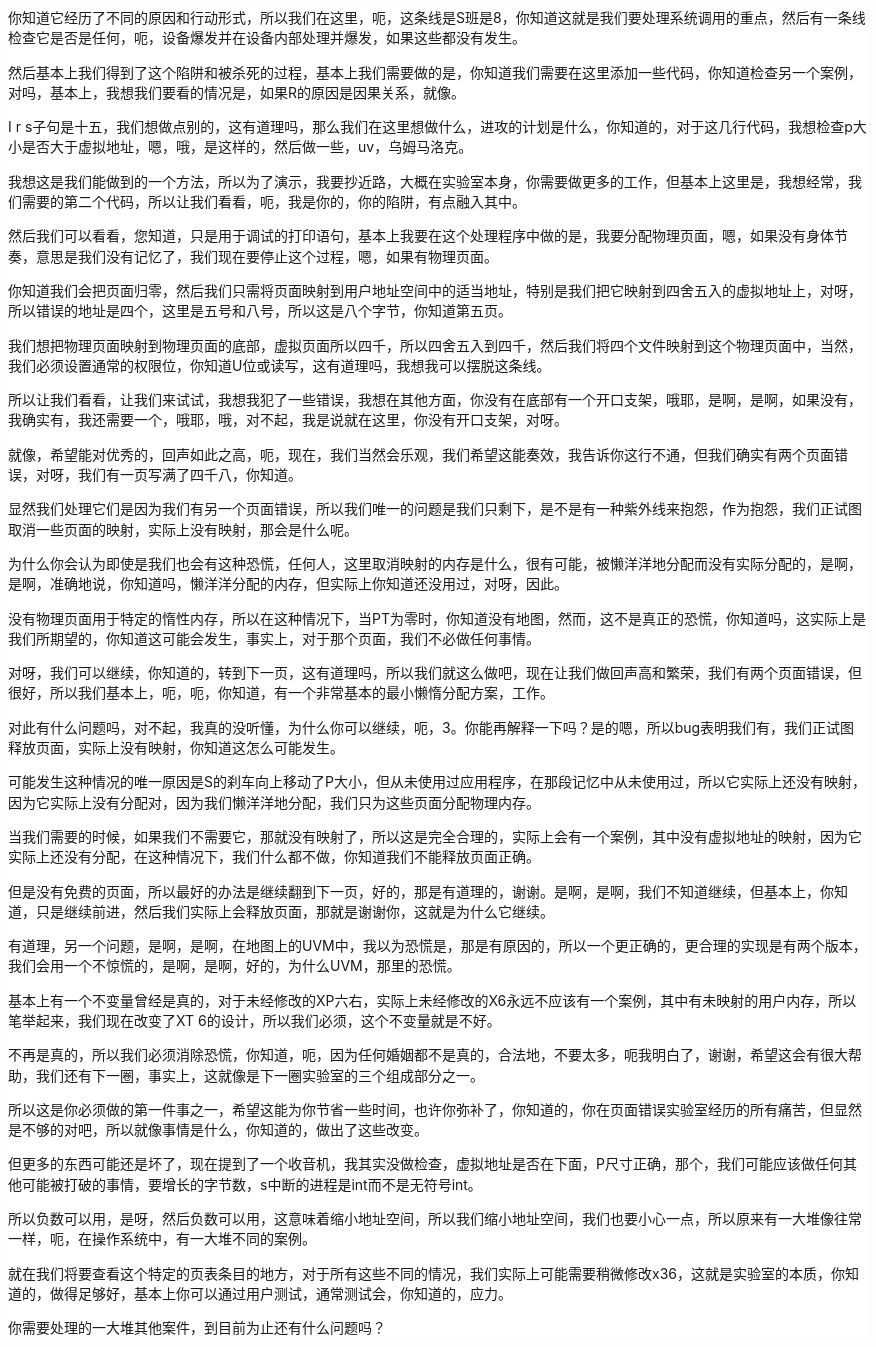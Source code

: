 你知道它经历了不同的原因和行动形式，所以我们在这里，呃，这条线是S班是8，你知道这就是我们要处理系统调用的重点，然后有一条线检查它是否是任何，呃，设备爆发并在设备内部处理并爆发，如果这些都没有发生。

然后基本上我们得到了这个陷阱和被杀死的过程，基本上我们需要做的是，你知道我们需要在这里添加一些代码，你知道检查另一个案例，对吗，基本上，我想我们要看的情况是，如果R的原因是因果关系，就像。

I r s子句是十五，我们想做点别的，这有道理吗，那么我们在这里想做什么，进攻的计划是什么，你知道的，对于这几行代码，我想检查p大小是否大于虚拟地址，嗯，哦，是这样的，然后做一些，uv，乌姆马洛克。

我想这是我们能做到的一个方法，所以为了演示，我要抄近路，大概在实验室本身，你需要做更多的工作，但基本上这里是，我想经常，我们需要的第二个代码，所以让我们看看，呃，我是你的，你的陷阱，有点融入其中。

然后我们可以看看，您知道，只是用于调试的打印语句，基本上我要在这个处理程序中做的是，我要分配物理页面，嗯，如果没有身体节奏，意思是我们没有记忆了，我们现在要停止这个过程，嗯，如果有物理页面。

你知道我们会把页面归零，然后我们只需将页面映射到用户地址空间中的适当地址，特别是我们把它映射到四舍五入的虚拟地址上，对呀，所以错误的地址是四个，这里是五号和八号，所以这是八个字节，你知道第五页。

我们想把物理页面映射到物理页面的底部，虚拟页面所以四千，所以四舍五入到四千，然后我们将四个文件映射到这个物理页面中，当然，我们必须设置通常的权限位，你知道U位或读写，这有道理吗，我想我可以摆脱这条线。

所以让我们看看，让我们来试试，我想我犯了一些错误，我想在其他方面，你没有在底部有一个开口支架，哦耶，是啊，是啊，如果没有，我确实有，我还需要一个，哦耶，哦，对不起，我是说就在这里，你没有开口支架，对呀。

就像，希望能对优秀的，回声如此之高，呃，现在，我们当然会乐观，我们希望这能奏效，我告诉你这行不通，但我们确实有两个页面错误，对呀，我们有一页写满了四千八，你知道。

显然我们处理它们是因为我们有另一个页面错误，所以我们唯一的问题是我们只剩下，是不是有一种紫外线来抱怨，作为抱怨，我们正试图取消一些页面的映射，实际上没有映射，那会是什么呢。

为什么你会认为即使是我们也会有这种恐慌，任何人，这里取消映射的内存是什么，很有可能，被懒洋洋地分配而没有实际分配的，是啊，是啊，准确地说，你知道吗，懒洋洋分配的内存，但实际上你知道还没用过，对呀，因此。

没有物理页面用于特定的惰性内存，所以在这种情况下，当PT为零时，你知道没有地图，然而，这不是真正的恐慌，你知道吗，这实际上是我们所期望的，你知道这可能会发生，事实上，对于那个页面，我们不必做任何事情。

对呀，我们可以继续，你知道的，转到下一页，这有道理吗，所以我们就这么做吧，现在让我们做回声高和繁荣，我们有两个页面错误，但很好，所以我们基本上，呃，呃，你知道，有一个非常基本的最小懒惰分配方案，工作。

对此有什么问题吗，对不起，我真的没听懂，为什么你可以继续，呃，3。你能再解释一下吗？是的嗯，所以bug表明我们有，我们正试图释放页面，实际上没有映射，你知道这怎么可能发生。

可能发生这种情况的唯一原因是S的刹车向上移动了P大小，但从未使用过应用程序，在那段记忆中从未使用过，所以它实际上还没有映射，因为它实际上没有分配对，因为我们懒洋洋地分配，我们只为这些页面分配物理内存。

当我们需要的时候，如果我们不需要它，那就没有映射了，所以这是完全合理的，实际上会有一个案例，其中没有虚拟地址的映射，因为它实际上还没有分配，在这种情况下，我们什么都不做，你知道我们不能释放页面正确。

但是没有免费的页面，所以最好的办法是继续翻到下一页，好的，那是有道理的，谢谢。是啊，是啊，我们不知道继续，但基本上，你知道，只是继续前进，然后我们实际上会释放页面，那就是谢谢你，这就是为什么它继续。

有道理，另一个问题，是啊，是啊，在地图上的UVM中，我以为恐慌是，那是有原因的，所以一个更正确的，更合理的实现是有两个版本，我们会用一个不惊慌的，是啊，是啊，好的，为什么UVM，那里的恐慌。

基本上有一个不变量曾经是真的，对于未经修改的XP六右，实际上未经修改的X6永远不应该有一个案例，其中有未映射的用户内存，所以笔举起来，我们现在改变了XT 6的设计，所以我们必须，这个不变量就是不好。

不再是真的，所以我们必须消除恐慌，你知道，呃，因为任何婚姻都不是真的，合法地，不要太多，呃我明白了，谢谢，希望这会有很大帮助，我们还有下一圈，事实上，这就像是下一圈实验室的三个组成部分之一。

所以这是你必须做的第一件事之一，希望这能为你节省一些时间，也许你弥补了，你知道的，你在页面错误实验室经历的所有痛苦，但显然是不够的对吧，所以就像事情是什么，你知道的，做出了这些改变。

但更多的东西可能还是坏了，现在提到了一个收音机，我其实没做检查，虚拟地址是否在下面，P尺寸正确，那个，我们可能应该做任何其他可能被打破的事情，要增长的字节数，s中断的进程是int而不是无符号int。

所以负数可以用，是呀，然后负数可以用，这意味着缩小地址空间，所以我们缩小地址空间，我们也要小心一点，所以原来有一大堆像往常一样，呃，在操作系统中，有一大堆不同的案例。

就在我们将要查看这个特定的页表条目的地方，对于所有这些不同的情况，我们实际上可能需要稍微修改x36，这就是实验室的本质，你知道的，做得足够好，基本上你可以通过用户测试，通常测试会，你知道的，应力。

你需要处理的一大堆其他案件，到目前为止还有什么问题吗？
